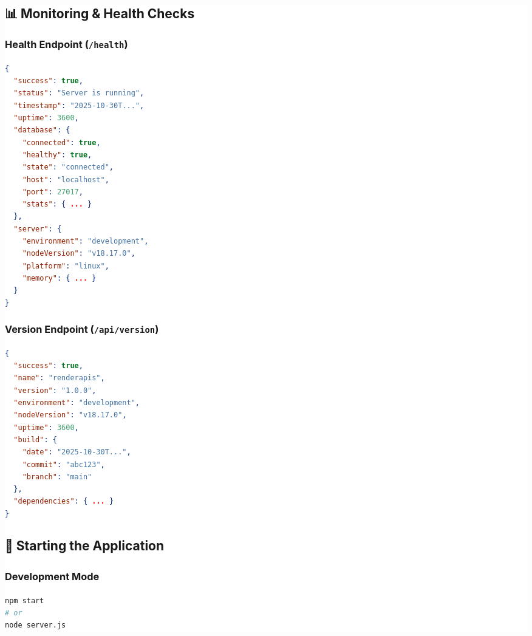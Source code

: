 ## 📊 Monitoring & Health Checks

### Health Endpoint (`/health`)
```json
{
  "success": true,
  "status": "Server is running",
  "timestamp": "2025-10-30T...",
  "uptime": 3600,
  "database": {
    "connected": true,
    "healthy": true,
    "state": "connected",
    "host": "localhost",
    "port": 27017,
    "stats": { ... }
  },
  "server": {
    "environment": "development",
    "nodeVersion": "v18.17.0",
    "platform": "linux",
    "memory": { ... }
  }
}
```

### Version Endpoint (`/api/version`)
```json
{
  "success": true,
  "name": "renderapis",
  "version": "1.0.0",
  "environment": "development",
  "nodeVersion": "v18.17.0",
  "uptime": 3600,
  "build": {
    "date": "2025-10-30T...",
    "commit": "abc123",
    "branch": "main"
  },
  "dependencies": { ... }
}
```

## 🚦 Starting the Application

### Development Mode
```bash
npm start
# or
node server.js
```
